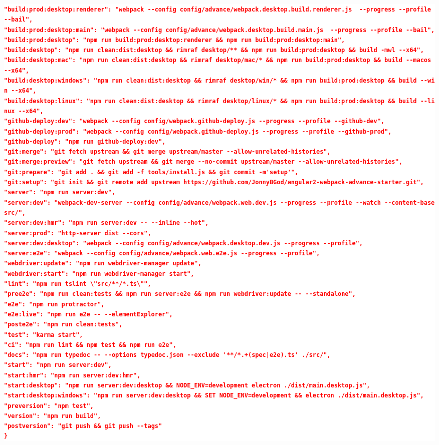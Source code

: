 ```json
"build:prod:desktop:renderer": "webpack --config config/advance/webpack.desktop.build.renderer.js  --progress --profile --bail",
"build:prod:desktop:main": "webpack --config config/advance/webpack.desktop.build.main.js  --progress --profile --bail",
"build:prod:desktop": "npm run build:prod:desktop:renderer && npm run build:prod:desktop:main",
"build:desktop": "npm run clean:dist:desktop && rimraf desktop/** && npm run build:prod:desktop && build -mwl --x64",
"build:desktop:mac": "npm run clean:dist:desktop && rimraf desktop/mac/* && npm run build:prod:desktop && build --macos --x64",
"build:desktop:windows": "npm run clean:dist:desktop && rimraf desktop/win/* && npm run build:prod:desktop && build --win --x64",
"build:desktop:linux": "npm run clean:dist:desktop && rimraf desktop/linux/* && npm run build:prod:desktop && build --linux --x64",
"github-deploy:dev": "webpack --config config/webpack.github-deploy.js --progress --profile --github-dev",
"github-deploy:prod": "webpack --config config/webpack.github-deploy.js --progress --profile --github-prod",
"github-deploy": "npm run github-deploy:dev",
"git:merge": "git fetch upstream && git merge upstream/master --allow-unrelated-histories",
"git:merge:preview": "git fetch upstream && git merge --no-commit upstream/master --allow-unrelated-histories",
"git:prepare": "git add . && git add -f tools/install.js && git commit -m'setup'",
"git:setup": "git init && git remote add upstream https://github.com/JonnyBGod/angular2-webpack-advance-starter.git",
"server": "npm run server:dev",
"server:dev": "webpack-dev-server --config config/advance/webpack.web.dev.js --progress --profile --watch --content-base src/",
"server:dev:hmr": "npm run server:dev -- --inline --hot",
"server:prod": "http-server dist --cors",
"server:dev:desktop": "webpack --config config/advance/webpack.desktop.dev.js --progress --profile",
"server:e2e": "webpack --config config/advance/webpack.web.e2e.js --progress --profile",
"webdriver:update": "npm run webdriver-manager update",
"webdriver:start": "npm run webdriver-manager start",
"lint": "npm run tslint \"src/**/*.ts\"",
"pree2e": "npm run clean:tests && npm run server:e2e && npm run webdriver:update -- --standalone",
"e2e": "npm run protractor",
"e2e:live": "npm run e2e -- --elementExplorer",
"poste2e": "npm run clean:tests",
"test": "karma start",
"ci": "npm run lint && npm test && npm run e2e",
"docs": "npm run typedoc -- --options typedoc.json --exclude '**/*.+(spec|e2e).ts' ./src/",
"start": "npm run server:dev",
"start:hmr": "npm run server:dev:hmr",
"start:desktop": "npm run server:dev:desktop && NODE_ENV=development electron ./dist/main.desktop.js",
"start:desktop:windows": "npm run server:dev:desktop && SET NODE_ENV=development && electron ./dist/main.desktop.js",
"preversion": "npm test",
"version": "npm run build",
"postversion": "git push && git push --tags"
}
```
